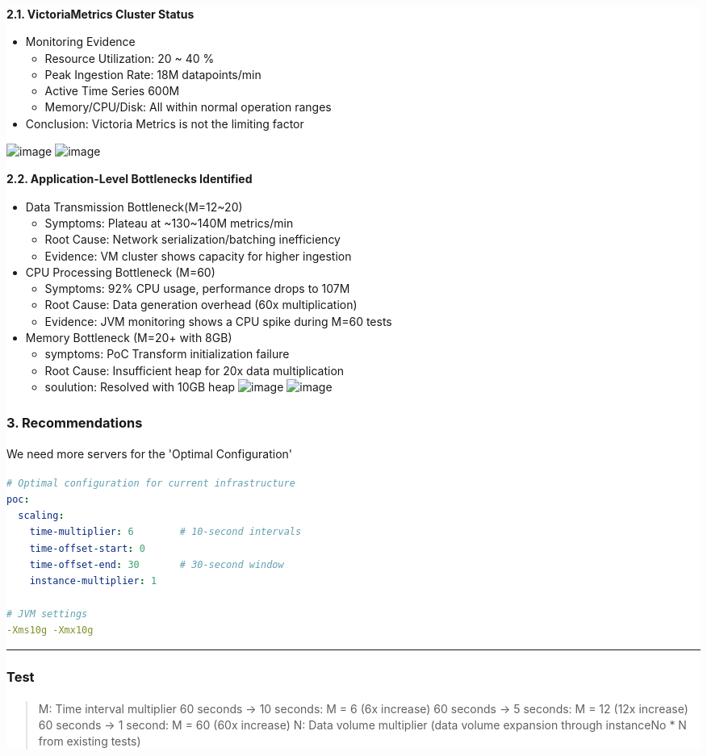 **2.1. VictoriaMetrics Cluster Status**
- Monitoring Evidence
    - Resource Utilization: 20 ~ 40 %
    - Peak Ingestion Rate: 18M datapoints/min
    - Active Time Series 600M
    - Memory/CPU/Disk: All within normal operation ranges
- Conclusion: Victoria Metrics is not the limiting factor

![image](https://media.oss.navercorp.com/user/16081/files/e2d2b2e5-3485-4819-8c28-994c473726aa)
![image](https://media.oss.navercorp.com/user/16081/files/12821e71-02a6-41e1-8406-6e43d537e4cb)

**2.2. Application-Level Bottlenecks Identified**
- Data Transmission Bottleneck(M=12~20)
    - Symptoms: Plateau at ~130~140M metrics/min
    - Root Cause: Network serialization/batching inefficiency
    - Evidence: VM cluster shows capacity for higher ingestion
- CPU Processing Bottleneck (M=60)
    - Symptoms: 92% CPU usage, performance drops to 107M
    - Root Cause: Data generation overhead (60x multiplication)
    - Evidence: JVM monitoring shows a CPU spike during M=60 tests
- Memory Bottleneck (M=20+ with 8GB)
    - symptoms: PoC Transform initialization failure
    - Root Cause: Insufficient heap for 20x data multiplication
    - soulution: Resolved with 10GB heap
      ![image](https://media.oss.navercorp.com/user/16081/files/a89c8361-6872-40a5-b595-c51935373c62)
      ![image](https://media.oss.navercorp.com/user/16081/files/a81b47c3-cf1f-450c-8379-e0d0c3f8c5e1)

### 3. Recommendations
We need more servers for the 'Optimal Configuration'

```yaml
# Optimal configuration for current infrastructure
poc:
  scaling:
    time-multiplier: 6        # 10-second intervals
    time-offset-start: 0
    time-offset-end: 30       # 30-second window
    instance-multiplier: 1

# JVM settings
-Xms10g -Xmx10g
```


___

### Test
> M: Time interval multiplier
60 seconds → 10 seconds: M = 6 (6x increase)
60 seconds → 5 seconds: M = 12 (12x increase)
60 seconds → 1 second: M = 60 (60x increase)
N: Data volume multiplier (data volume expansion through instanceNo * N from existing tests)
